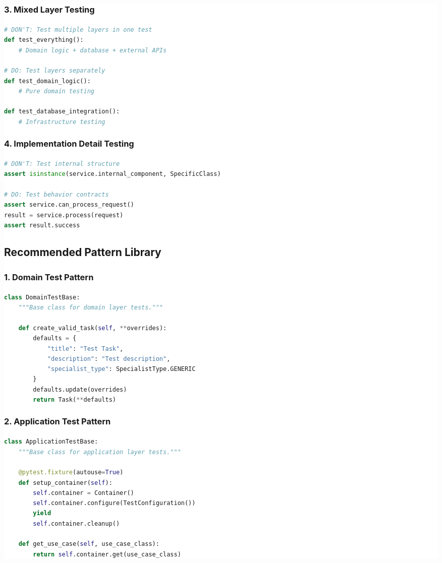### 3. Mixed Layer Testing
```python
# DON'T: Test multiple layers in one test
def test_everything():
    # Domain logic + database + external APIs

# DO: Test layers separately
def test_domain_logic():
    # Pure domain testing

def test_database_integration():
    # Infrastructure testing
```

### 4. Implementation Detail Testing
```python
# DON'T: Test internal structure
assert isinstance(service.internal_component, SpecificClass)

# DO: Test behavior contracts
assert service.can_process_request()
result = service.process(request)
assert result.success
```

## Recommended Pattern Library

### 1. Domain Test Pattern
```python
class DomainTestBase:
    """Base class for domain layer tests."""
    
    def create_valid_task(self, **overrides):
        defaults = {
            "title": "Test Task",
            "description": "Test description",
            "specialist_type": SpecialistType.GENERIC
        }
        defaults.update(overrides)
        return Task(**defaults)
```

### 2. Application Test Pattern
```python
class ApplicationTestBase:
    """Base class for application layer tests."""
    
    @pytest.fixture(autouse=True)
    def setup_container(self):
        self.container = Container()
        self.container.configure(TestConfiguration())
        yield
        self.container.cleanup()
    
    def get_use_case(self, use_case_class):
        return self.container.get(use_case_class)
```
